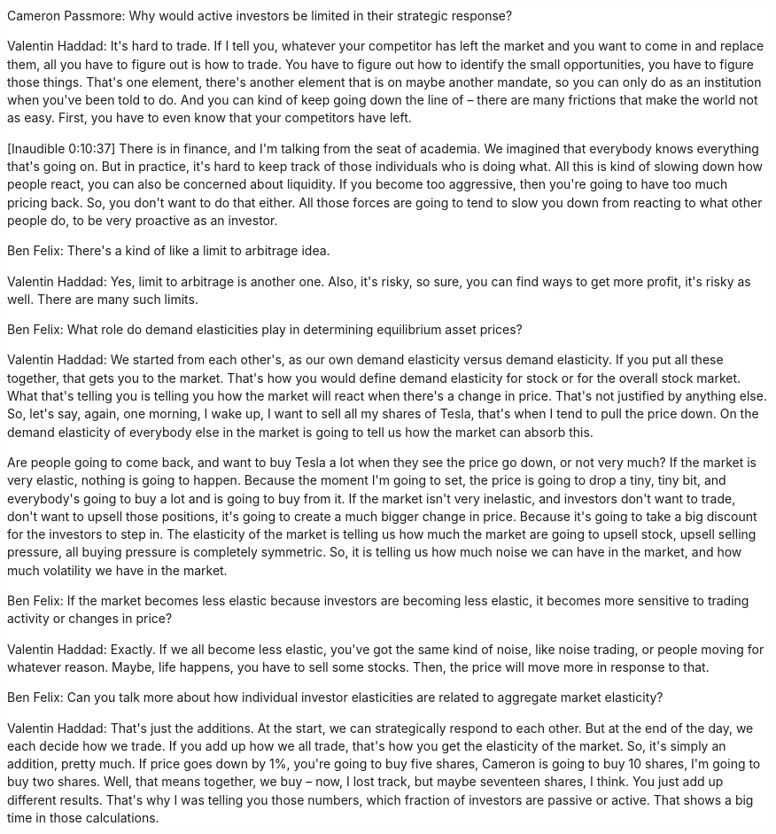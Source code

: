 Cameron Passmore: Why would active investors be limited in their strategic response?

Valentin Haddad: It's hard to trade. If I tell you, whatever your competitor has left the market and you want to come in and replace them, all you have to figure out is how to trade. You have to figure out how to identify the small opportunities, you have to figure those things. That's one element, there's another element that is on maybe another mandate, so you can only do as an institution when you've been told to do. And you can kind of keep going down the line of – there are many frictions that make the world not as easy. First, you have to even know that your competitors have left. 

[Inaudible 0:10:37] There is in finance, and I'm talking from the seat of academia. We imagined that everybody knows everything that's going on. But in practice, it's hard to keep track of those individuals who is doing what. All this is kind of slowing down how people react, you can also be concerned about liquidity. If you become too aggressive, then you're going to have too much pricing back. So, you don't want to do that either. All those forces are going to tend to slow you down from reacting to what other people do, to be very proactive as an investor.

Ben Felix: There's a kind of like a limit to arbitrage idea. 

Valentin Haddad: Yes, limit to arbitrage is another one. Also, it's risky, so sure, you can find ways to get more profit, it's risky as well. There are many such limits.

Ben Felix: What role do demand elasticities play in determining equilibrium asset prices?

Valentin Haddad: We started from each other's, as our own demand elasticity versus demand elasticity. If you put all these together, that gets you to the market. That's how you would define demand elasticity for stock or for the overall stock market. What that's telling you is telling you how the market will react when there's a change in price. That's not justified by anything else. So, let's say, again, one morning, I wake up, I want to sell all my shares of Tesla, that's when I tend to pull the price down. On the demand elasticity of everybody else in the market is going to tell us how the market can absorb this.

Are people going to come back, and want to buy Tesla a lot when they see the price go down, or not very much? If the market is very elastic, nothing is going to happen. Because the moment I'm going to set, the price is going to drop a tiny, tiny bit, and everybody's going to buy a lot and is going to buy from it. If the market isn't very inelastic, and investors don't want to trade, don't want to upsell those positions, it's going to create a much bigger change in price. Because it's going to take a big discount for the investors to step in. The elasticity of the market is telling us how much the market are going to upsell stock, upsell selling pressure, all buying pressure is completely symmetric. So, it is telling us how much noise we can have in the market, and how much volatility we have in the market.

Ben Felix: If the market becomes less elastic because investors are becoming less elastic, it becomes more sensitive to trading activity or changes in price?

Valentin Haddad: Exactly. If we all become less elastic, you've got the same kind of noise, like noise trading, or people moving for whatever reason. Maybe, life happens, you have to sell some stocks. Then, the price will move more in response to that.

Ben Felix: Can you talk more about how individual investor elasticities are related to aggregate market elasticity?

Valentin Haddad: That's just the additions. At the start, we can strategically respond to each other. But at the end of the day, we each decide how we trade. If you add up how we all trade, that's how you get the elasticity of the market. So, it's simply an addition, pretty much. If price goes down by 1%, you're going to buy five shares, Cameron is going to buy 10 shares, I'm going to buy two shares. Well, that means together, we buy – now, I lost track, but maybe seventeen shares, I think. You just add up different results. That's why I was telling you those numbers, which fraction of investors are passive or active. That shows a big time in those calculations.
